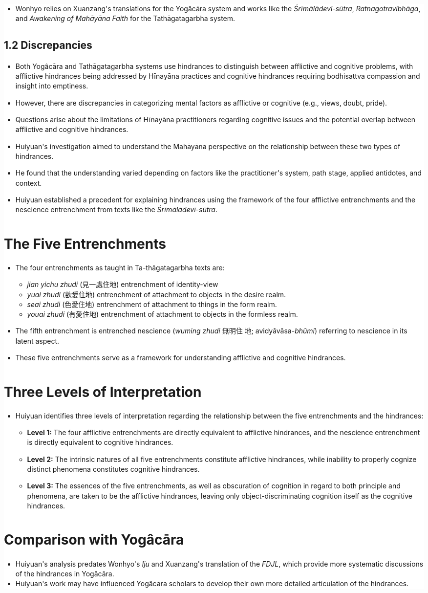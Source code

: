 * Wonhyo relies on Xuanzang's translations for the Yogâcāra system and works like the *Śrīmālādevī-sūtra*, *Ratnagotravibhāga*, and *Awakening of Mahāyāna Faith* for the Tathāgatagarbha system.

## 1.2 Discrepancies


* Both Yogâcāra and Tathāgatagarbha systems use hindrances to distinguish between afflictive and cognitive problems, with afflictive hindrances being addressed by Hīnayāna practices and cognitive hindrances requiring bodhisattva compassion and insight into emptiness.
* However, there are discrepancies in categorizing mental factors as afflictive or cognitive (e.g., views, doubt, pride).

* Questions arise about the limitations of Hīnayāna practitioners regarding cognitive issues and the potential overlap between afflictive and cognitive hindrances.
* Huiyuan's investigation aimed to understand the Mahāyāna perspective on the relationship between these two types of hindrances.

* He found that the understanding varied depending on factors like the practitioner's system, path stage, applied antidotes, and context.
* Huiyuan established a precedent for explaining hindrances using the framework of the four afflictive entrenchments and the nescience entrenchment from texts like the *Śrīmālādevī-sūtra*.

# The Five Entrenchments

* The four entrenchments as taught in Ta-thāgatagarbha texts are:
    * *jian yichu zhudi* (見一處住地) entrenchment of identity-view
    * *yuai zhudi* (欲愛住地) entrenchment of attachment to objects in the desire realm. 
    * *seai zhudi* (色愛住地) entrenchment of attachment to things in the form realm. 
    * *youai zhudi* (有愛住地) entrenchment of attachment to objects in the formless realm.

* The fifth entrenchment is entrenched nescience (*wuming zhudi* 無明住 地; avidyâvāsa-*bhūmi*) referring to nescience in its latent aspect.
* These five entrenchments serve as a framework for understanding afflictive and cognitive hindrances.

# Three Levels of Interpretation

* Huiyuan identifies three levels of interpretation regarding the relationship between the five entrenchments and the hindrances:
    * **Level 1:** The four afflictive entrenchments are directly equivalent to afflictive hindrances, and the nescience entrenchment is directly equivalent to cognitive hindrances.
    * **Level 2:** The intrinsic natures of all five entrenchments constitute afflictive hindrances, while inability to properly cognize distinct phenomena constitutes cognitive hindrances.

    * **Level 3:** The essences of the five entrenchments, as well as obscuration of cognition in regard to both principle and phenomena, are taken to be the afflictive hindrances, leaving only object-discriminating cognition itself as the cognitive hindrances.

#  Comparison with Yogâcāra

* Huiyuan's analysis predates Wonhyo's *Iju* and Xuanzang's translation of the *FDJL*, which provide more systematic discussions of the hindrances in Yogâcāra.
* Huiyuan's work may have influenced Yogâcāra scholars to develop their own more detailed articulation of the hindrances.
